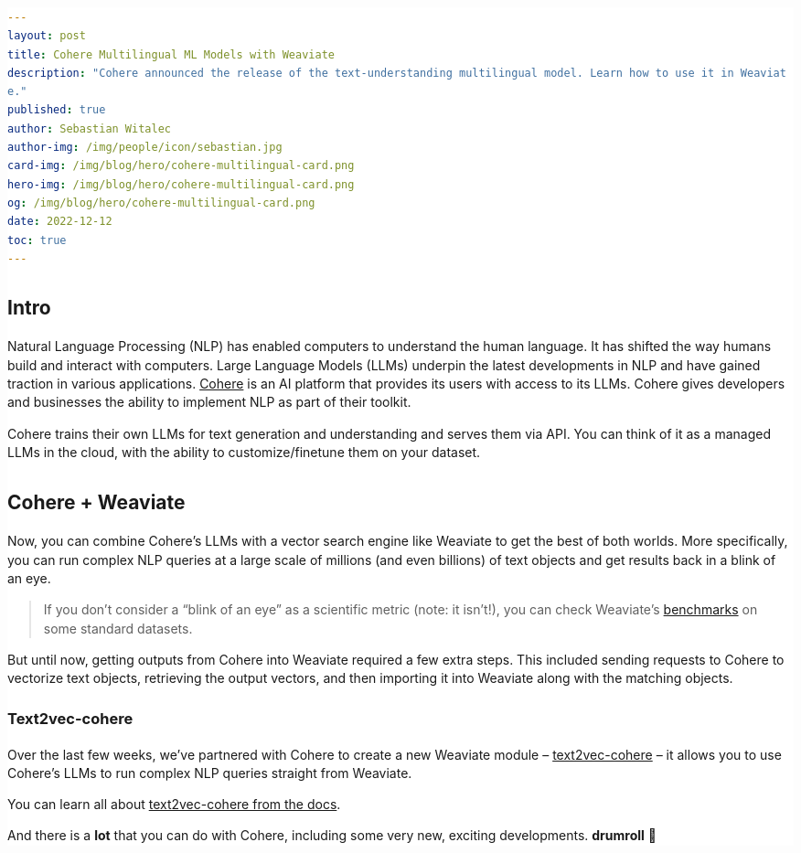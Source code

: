 ```yaml
---
layout: post
title: Cohere Multilingual ML Models with Weaviate
description: "Cohere announced the release of the text-understanding multilingual model. Learn how to use it in Weaviate."
published: true
author: Sebastian Witalec
author-img: /img/people/icon/sebastian.jpg
card-img: /img/blog/hero/cohere-multilingual-card.png
hero-img: /img/blog/hero/cohere-multilingual-card.png
og: /img/blog/hero/cohere-multilingual-card.png
date: 2022-12-12
toc: true
---
```


## Intro
Natural Language Processing (NLP) has enabled computers to understand the human language. It has shifted the way humans build and interact with computers. Large Language Models (LLMs) underpin the latest developments in NLP and have gained traction in various applications. [Cohere](https://cohere.ai/) is an AI platform that provides its users with access to its LLMs. Cohere gives developers and businesses the ability to implement NLP as part of their toolkit.

Cohere trains their own LLMs for text generation and understanding and serves them via API. You can think of it as a managed LLMs in the cloud, with the ability to customize/finetune them on your dataset.

## Cohere + Weaviate
Now, you can combine Cohere’s LLMs with a vector search engine like Weaviate to get the best of both worlds. More specifically, you can run complex NLP queries at a large scale of millions (and even billions) of text objects and get results back in a blink of an eye.

> If you don’t consider a “blink of an eye” as a scientific metric (note: it isn’t!), you can check Weaviate’s [benchmarks](/developers/weaviate/current/benchmarks/ann.html#results) on some standard datasets.

But until now, getting outputs from Cohere into Weaviate required a few extra steps. This included sending requests to Cohere to vectorize text objects, retrieving the output vectors, and then importing it  into Weaviate along with the matching objects.

### Text2vec-cohere
Over the last few weeks, we’ve partnered with Cohere to create a new Weaviate module – [text2vec-cohere](/developers/weaviate/current/retriever-vectorizer-modules/text2vec-cohere.html) – it allows you to use Cohere’s LLMs to run complex NLP queries straight from Weaviate.

You can learn all about [text2vec-cohere from the docs](/developers/weaviate/current/retriever-vectorizer-modules/text2vec-cohere.html).

And there is a **lot** that you can do with Cohere, including some very new, exciting developments. **drumroll** 🥁
